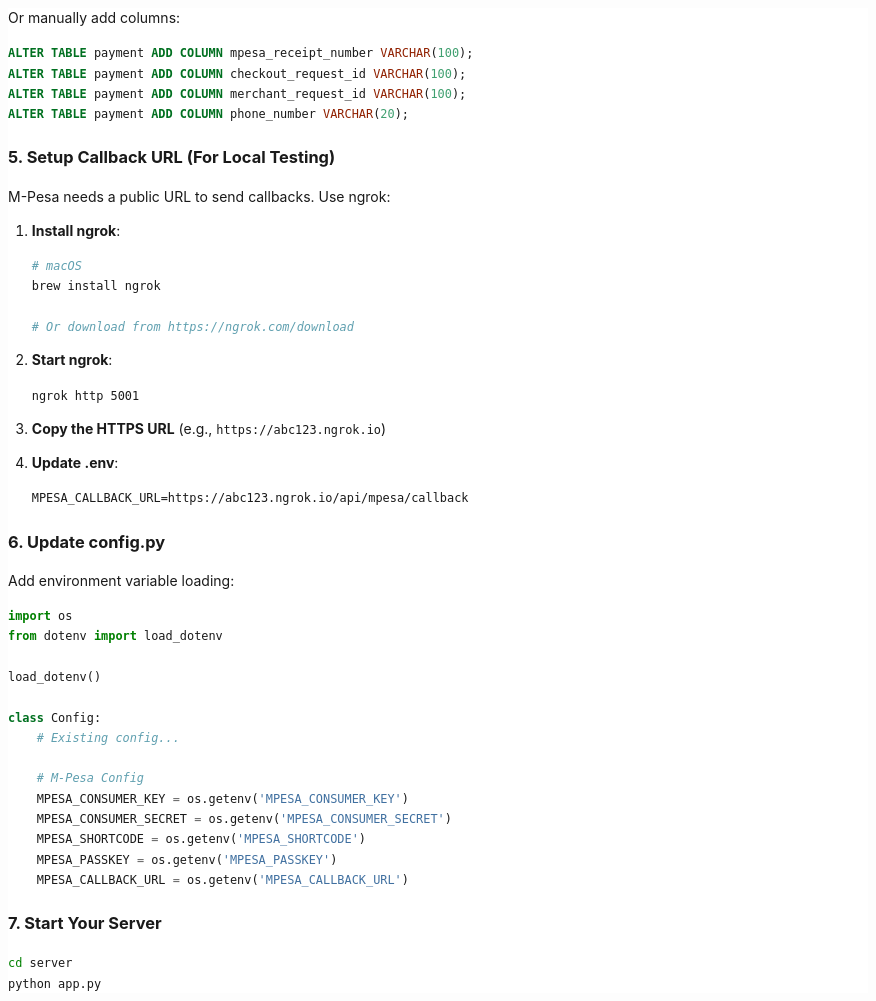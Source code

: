 Or manually add columns:
```sql
ALTER TABLE payment ADD COLUMN mpesa_receipt_number VARCHAR(100);
ALTER TABLE payment ADD COLUMN checkout_request_id VARCHAR(100);
ALTER TABLE payment ADD COLUMN merchant_request_id VARCHAR(100);
ALTER TABLE payment ADD COLUMN phone_number VARCHAR(20);
```

### 5. Setup Callback URL (For Local Testing)

M-Pesa needs a public URL to send callbacks. Use ngrok:

1. **Install ngrok**:
   ```bash
   # macOS
   brew install ngrok
   
   # Or download from https://ngrok.com/download
   ```

2. **Start ngrok**:
   ```bash
   ngrok http 5001
   ```

3. **Copy the HTTPS URL** (e.g., `https://abc123.ngrok.io`)

4. **Update .env**:
   ```env
   MPESA_CALLBACK_URL=https://abc123.ngrok.io/api/mpesa/callback
   ```

### 6. Update config.py

Add environment variable loading:

```python
import os
from dotenv import load_dotenv

load_dotenv()

class Config:
    # Existing config...
    
    # M-Pesa Config
    MPESA_CONSUMER_KEY = os.getenv('MPESA_CONSUMER_KEY')
    MPESA_CONSUMER_SECRET = os.getenv('MPESA_CONSUMER_SECRET')
    MPESA_SHORTCODE = os.getenv('MPESA_SHORTCODE')
    MPESA_PASSKEY = os.getenv('MPESA_PASSKEY')
    MPESA_CALLBACK_URL = os.getenv('MPESA_CALLBACK_URL')
```

### 7. Start Your Server

```bash
cd server
python app.py
```
